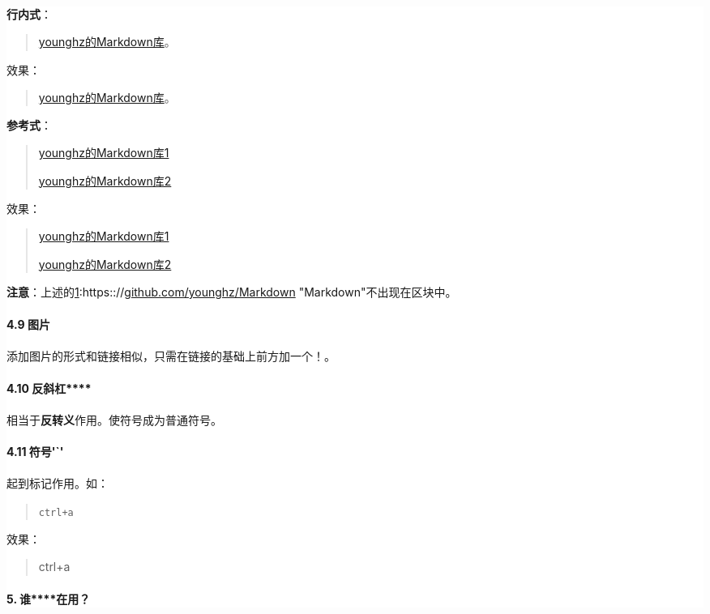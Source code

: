 **行内式**：

> [younghz的Markdown库](https:://[github.com/younghz/Markdown](http://github.com/younghz/Markdown) "Markdown")。

效果：

> [younghz的Markdown库](https://github.com/younghz/://github.com/younghz/Markdown)。

**参考式**：

> [younghz的Markdown库1][1]
>
> 
>
> [younghz的Markdown库2][2]
>
> 
>
> [1]: https:://github.com/younghz/Markdown(http://github.com/younghz/Markdown)	"Markdown"
>
> 
>
> [2]: https:://github.com/younghz/Markdown(http://github.com/younghz/Markdown)	"Markdown"

效果：

> [younghz的Markdown库1](https://github.com/younghz/://github.com/younghz/Markdown)
>
> 
>
> [younghz的Markdown库2](https://github.com/younghz/://github.com/younghz/Markdown)

**注意**：上述的[1]:https:://[github.com/younghz/Markdown](http://github.com/younghz/Markdown) "Markdown"不出现在区块中。

#### **4.9 图片**

添加图片的形式和链接相似，只需在链接的基础上前方加一个！。

#### **4.10 反斜杠****\**

相当于**反转义**作用。使符号成为普通符号。

#### **4.11 符号'`'**

起到标记作用。如：

> ```
> ctrl+a
> ```

效果：

> ctrl+a

#### **5.** **谁****在用？**
